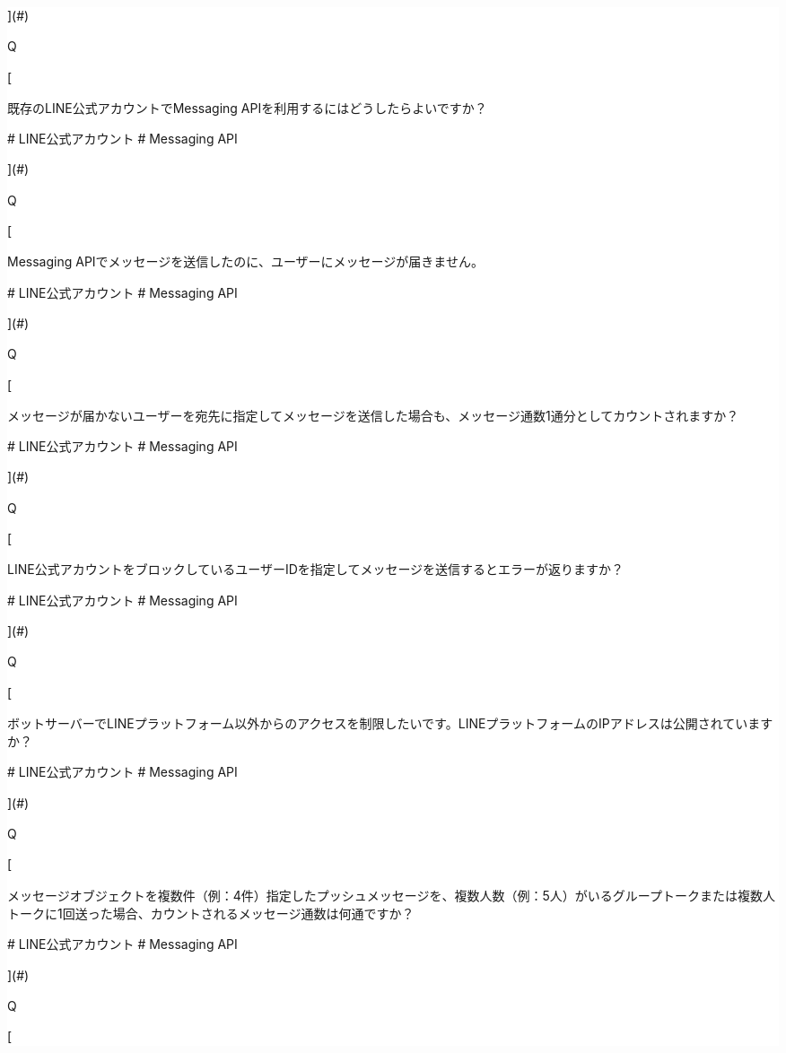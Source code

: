 ](#)

Q

[

既存のLINE公式アカウントでMessaging APIを利用するにはどうしたらよいですか？

\# LINE公式アカウント # Messaging API

](#)

Q

[

Messaging APIでメッセージを送信したのに、ユーザーにメッセージが届きません。

\# LINE公式アカウント # Messaging API

](#)

Q

[

メッセージが届かないユーザーを宛先に指定してメッセージを送信した場合も、メッセージ通数1通分としてカウントされますか？

\# LINE公式アカウント # Messaging API

](#)

Q

[

LINE公式アカウントをブロックしているユーザーIDを指定してメッセージを送信するとエラーが返りますか？

\# LINE公式アカウント # Messaging API

](#)

Q

[

ボットサーバーでLINEプラットフォーム以外からのアクセスを制限したいです。LINEプラットフォームのIPアドレスは公開されていますか？

\# LINE公式アカウント # Messaging API

](#)

Q

[

メッセージオブジェクトを複数件（例：4件）指定したプッシュメッセージを、複数人数（例：5人）がいるグループトークまたは複数人トークに1回送った場合、カウントされるメッセージ通数は何通ですか？

\# LINE公式アカウント # Messaging API

](#)

Q

[

